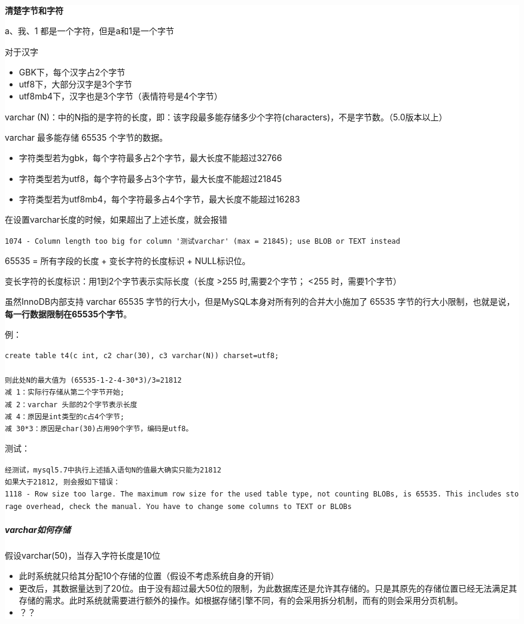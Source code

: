 **清楚字节和字符**

a、我、1 都是一个字符，但是a和1是一个字节

对于汉字

- GBK下，每个汉字占2个字节
- utf8下，大部分汉字是3个字节
-  utf8mb4下，汉字也是3个字节（表情符号是4个字节）

varchar (N)：中的N指的是字符的长度，即：该字段最多能存储多少个字符(characters)，不是字节数。（5.0版本以上）

varchar 最多能存储 65535 个字节的数据。

- 字符类型若为gbk，每个字符最多占2个字节，最大长度不能超过32766


- 字符类型若为utf8，每个字符最多占3个字节，最大长度不能超过21845


- 字符类型若为utf8mb4，每个字符最多占4个字节，最大长度不能超过16283


在设置varchar长度的时候，如果超出了上述长度，就会报错

```
1074 - Column length too big for column '测试varchar' (max = 21845); use BLOB or TEXT instead
```

65535 = 所有字段的长度 + 变长字符的长度标识 + NULL标识位。

变长字符的长度标识：用1到2个字节表示实际长度（长度 >255 时,需要2个字节； <255 时，需要1个字节）

虽然InnoDB内部支持 varchar 65535 字节的行大小，但是MySQL本身对所有列的合并大小施加了 65535 字节的行大小限制，也就是说，**每一行数据限制在65535个字节**。

例：

```
create table t4(c int, c2 char(30), c3 varchar(N)) charset=utf8;

则此处N的最大值为 (65535-1-2-4-30*3)/3=21812
减 1：实际行存储从第二个字节开始;
减 2：varchar 头部的2个字节表示长度
减 4：原因是int类型的c占4个字节;
减 30*3：原因是char(30)占用90个字节，编码是utf8。
```

测试：

```
经测试，mysql5.7中执行上述插入语句N的值最大确实只能为21812
如果大于21812, 则会报如下错误：
1118 - Row size too large. The maximum row size for the used table type, not counting BLOBs, is 65535. This includes storage overhead, check the manual. You have to change some columns to TEXT or BLOBs
```

##### varchar如何存储

假设varchar(50)，当存入字符长度是10位

- 此时系统就只给其分配10个存储的位置（假设不考虑系统自身的开销）
- 更改后，其数据量达到了20位。由于没有超过最大50位的限制，为此数据库还是允许其存储的。只是其原先的存储位置已经无法满足其存储的需求。此时系统就需要进行额外的操作。如根据存储引擎不同，有的会采用拆分机制，而有的则会采用分页机制。
- ？？
